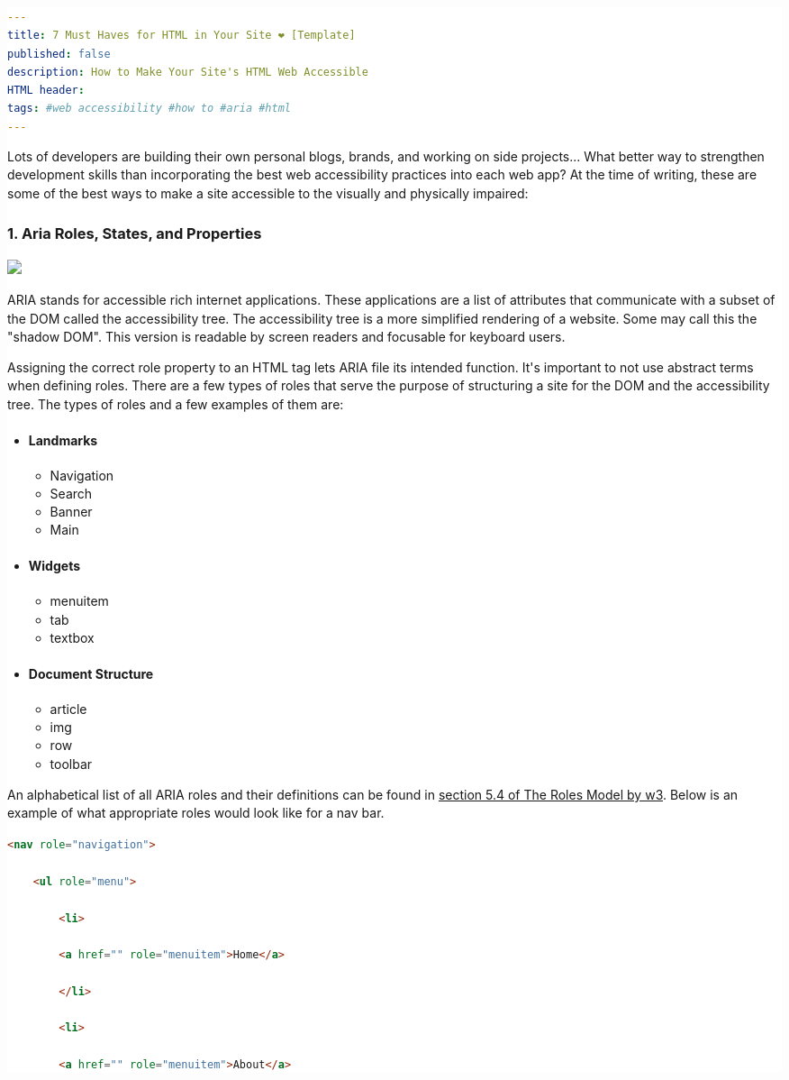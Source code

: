 ```yaml
---
title: 7 Must Haves for HTML in Your Site ❤️️ [Template]
published: false
description: How to Make Your Site's HTML Web Accessible
HTML header: 
tags: #web accessibility #how to #aria #html
---
```


Lots of developers are building their own personal blogs, brands, and working on side projects... What better way to strengthen development skills than incorporating the best web accessibility practices into each web app? At the time of writing, these are some of the best ways to make a site accessible to the visually and physically impaired:

### 1. Aria Roles, States, and Properties

![](https://thepracticaldev.s3.amazonaws.com/i/4h1fiuxoj1gdgknhxgt7.png)

ARIA stands for accessible rich internet applications. These applications are a list of attributes that communicate with a subset of the DOM called the accessibility tree. The accessibility tree is a more simplified rendering of a website. Some may call this the "shadow DOM". This version is readable by screen readers and focusable for keyboard users.

Assigning the correct role property to an HTML tag lets ARIA file its intended function. It's important to not use abstract terms when defining roles. There are a few types of roles that serve the purpose of structuring a site for the DOM and the accessibility tree. The types of roles and a few examples of them are:

* <h4>Landmarks</h4>

	- Navigation
	- Search
	- Banner
	- Main

* <h4>Widgets</h4>

	- menuitem 
	- tab
	- textbox

* <h4>Document Structure</h4>

	- article
	- img
	- row
	- toolbar

An alphabetical list of all ARIA roles and their definitions can be found in [section 5.4 of The Roles Model by w3](https://www.w3.org/WAI/PF/aria-1.1/roles). Below is an example of what appropriate roles would look like for a nav bar.

```html
<nav role="navigation">

	<ul role="menu">

		<li>

		<a href="" role="menuitem">Home</a>

		</li>

		<li>

		<a href="" role="menuitem">About</a>

```